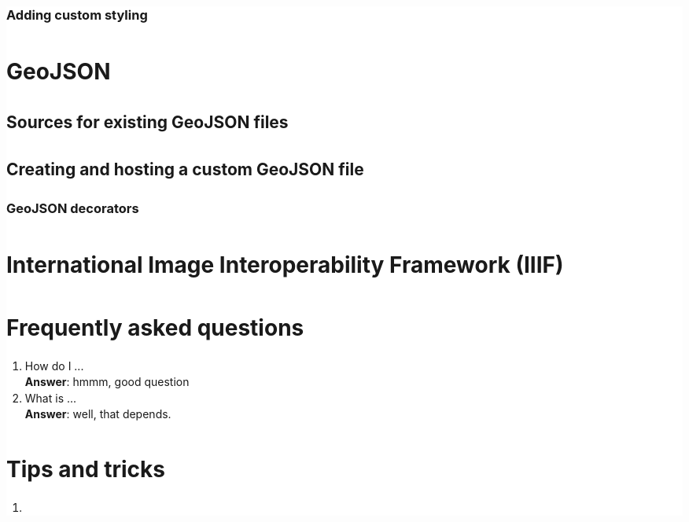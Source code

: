 ### Adding custom styling

# GeoJSON

## Sources for existing GeoJSON files

## Creating and hosting a custom GeoJSON file

### GeoJSON decorators

# International Image Interoperability Framework (IIIF)

# Frequently asked questions

1.  How do I ...  
     **Answer**:  hmmm, good question  
2.  What is ...  
    **Answer**:  well, that depends. 

# Tips and tricks

1. 
